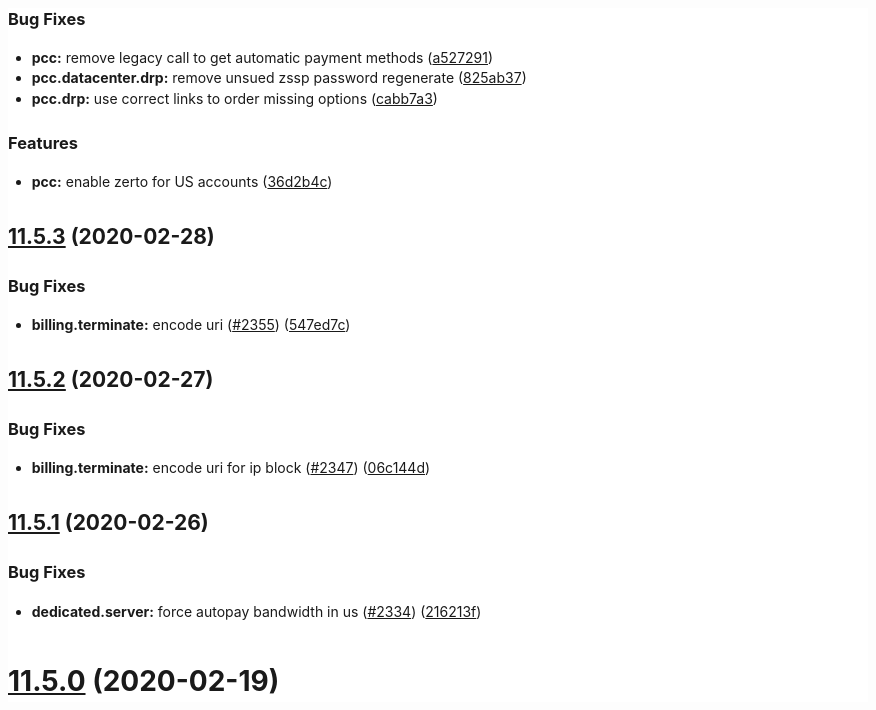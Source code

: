 
### Bug Fixes

* **pcc:** remove legacy call to get automatic payment methods ([a527291](https://github.com/ovh/manager/commit/a52729196c345d4a5e13398393056385b3969667))
* **pcc.datacenter.drp:** remove unsued zssp password regenerate ([825ab37](https://github.com/ovh/manager/commit/825ab3787df66a2b270a6c5a7f63921f8b4fbbbb))
* **pcc.drp:** use correct links to order missing options ([cabb7a3](https://github.com/ovh/manager/commit/cabb7a3b310647d1339e1fd1cccbe55ca01ad6e0))


### Features

* **pcc:** enable zerto for US accounts ([36d2b4c](https://github.com/ovh/manager/commit/36d2b4cbe692be706a619559f607c059fe2a7e6c))



## [11.5.3](https://github.com/ovh/manager/compare/@ovh-ux/manager-dedicated@11.5.2...@ovh-ux/manager-dedicated@11.5.3) (2020-02-28)


### Bug Fixes

* **billing.terminate:** encode uri ([#2355](https://github.com/ovh/manager/issues/2355)) ([547ed7c](https://github.com/ovh/manager/commit/547ed7c234ef5e05bfa228571ab6174817445954))



## [11.5.2](https://github.com/ovh/manager/compare/@ovh-ux/manager-dedicated@11.5.1...@ovh-ux/manager-dedicated@11.5.2) (2020-02-27)


### Bug Fixes

* **billing.terminate:** encode uri for ip block ([#2347](https://github.com/ovh/manager/issues/2347)) ([06c144d](https://github.com/ovh/manager/commit/06c144dee95d31242e25d4be830b35508fee32e9))



## [11.5.1](https://github.com/ovh/manager/compare/@ovh-ux/manager-dedicated@11.5.0...@ovh-ux/manager-dedicated@11.5.1) (2020-02-26)


### Bug Fixes

* **dedicated.server:** force autopay bandwidth in us ([#2334](https://github.com/ovh/manager/issues/2334)) ([216213f](https://github.com/ovh/manager/commit/216213f6c4a4a7412c1ba33042a8886b7818700f))



# [11.5.0](https://github.com/ovh/manager/compare/@ovh-ux/manager-dedicated@11.4.3...@ovh-ux/manager-dedicated@11.5.0) (2020-02-19)
